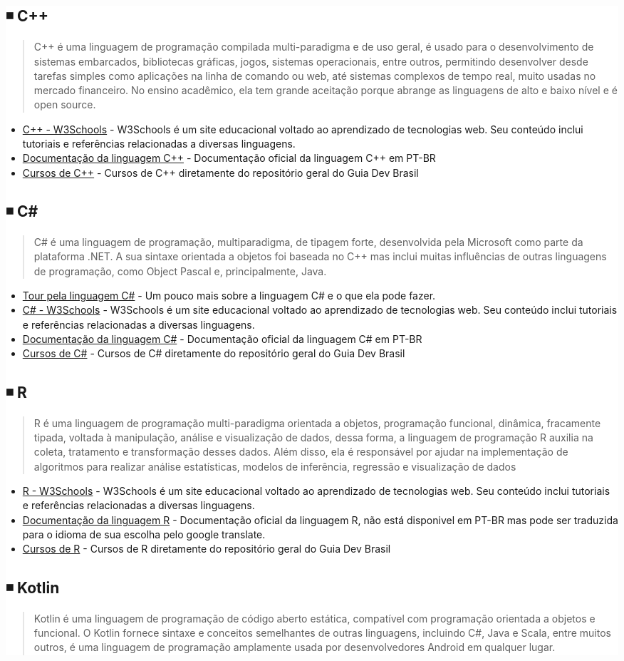 ## ◾ C++

> C++ é uma linguagem de programação compilada multi-paradigma e de uso geral, é usado para o desenvolvimento de sistemas embarcados, bibliotecas gráficas, jogos, sistemas operacionais, entre outros, permitindo desenvolver desde tarefas simples como aplicações na linha de comando ou web, até sistemas complexos de tempo real, muito usadas no mercado financeiro. No ensino acadêmico, ela tem grande aceitação porque abrange as linguagens de alto e baixo nível e é open source.

- [C++ - W3Schools](https://www.w3schools.com/cpp/default.asp) - W3Schools é um site educacional voltado ao aprendizado de tecnologias web. Seu conteúdo inclui tutoriais e referências relacionadas a diversas linguagens.
- [Documentação da linguagem C++](https://docs.microsoft.com/pt-br/cpp/cpp/?view=msvc-170) - Documentação oficial da linguagem C++ em PT-BR
- [Cursos de C++](https://github.com/arthurspk/guiadevbrasil#-cursos-de-c-2) - Cursos de C++ diretamente do repositório geral do Guia Dev Brasil

## ◾ C#

> C# é uma linguagem de programação, multiparadigma, de tipagem forte, desenvolvida pela Microsoft como parte da plataforma .NET. A sua sintaxe orientada a objetos foi baseada no C++ mas inclui muitas influências de outras linguagens de programação, como Object Pascal e, principalmente, Java.

- [Tour pela linguagem C#](https://docs.microsoft.com/pt-br/dotnet/csharp/tour-of-csharp/) - Um pouco mais sobre a linguagem C# e o que ela pode fazer.
- [C# - W3Schools](https://www.w3schools.com/cs/index.php) - W3Schools é um site educacional voltado ao aprendizado de tecnologias web. Seu conteúdo inclui tutoriais e referências relacionadas a diversas linguagens.
- [Documentação da linguagem C#](https://docs.microsoft.com/pt-br/dotnet/csharp/) - Documentação oficial da linguagem C# em PT-BR
- [Cursos de C#](https://github.com/arthurspk/guiadevbrasil#-cursos-de-c) - Cursos de C# diretamente do repositório geral do Guia Dev Brasil

## ◾ R

> R é uma linguagem de programação multi-paradigma orientada a objetos, programação funcional, dinâmica, fracamente tipada, voltada à manipulação, análise e visualização de dados, dessa forma, a linguagem de programação R auxilia na coleta, tratamento e transformação desses dados. Além disso, ela é responsável por ajudar na implementação de algoritmos para realizar análise estatísticas, modelos de inferência, regressão e visualização de dados

- [R - W3Schools](https://www.w3schools.com/r/default.asp) - W3Schools é um site educacional voltado ao aprendizado de tecnologias web. Seu conteúdo inclui tutoriais e referências relacionadas a diversas linguagens.
- [Documentação da linguagem R](https://www.r-project.org/other-docs.html) - Documentação oficial da linguagem R, não está disponivel em PT-BR mas pode ser traduzida para o idioma de sua escolha pelo google translate.
- [Cursos de R](#) - Cursos de R diretamente do repositório geral do Guia Dev Brasil

## ◾ Kotlin

> Kotlin é uma linguagem de programação de código aberto estática, compatível com programação orientada a objetos e funcional. O Kotlin fornece sintaxe e conceitos semelhantes de outras linguagens, incluindo C#, Java e Scala, entre muitos outros, é uma linguagem de programação amplamente usada por desenvolvedores Android em qualquer lugar.
